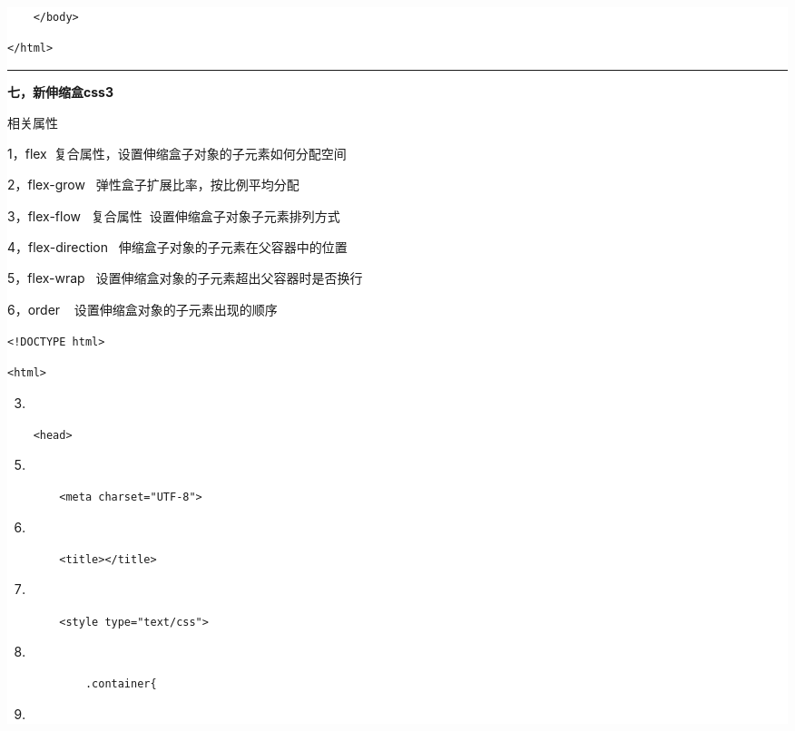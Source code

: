 ```Plain Text
    </body>
```

```Plain Text
</html>
```

---

**七，新伸缩盒css3**

相关属性

1，flex  复合属性，设置伸缩盒子对象的子元素如何分配空间

2，flex-grow   弹性盒子扩展比率，按比例平均分配 

3，flex-flow   复合属性  设置伸缩盒子对象子元素排列方式

4，flex-direction   伸缩盒子对象的子元素在父容器中的位置

5，flex-wrap   设置伸缩盒对象的子元素超出父容器时是否换行

6，order    设置伸缩盒对象的子元素出现的顺序

```Plain Text
<!DOCTYPE html>
```

```Plain Text
<html>
```

3. 

```Plain Text
    <head>
```

5. 

```Plain Text
        <meta charset="UTF-8">
```

6. 

```Plain Text
        <title></title>
```

7. 

```Plain Text
        <style type="text/css">
```

8. 

```Plain Text
            .container{
```

9. 
